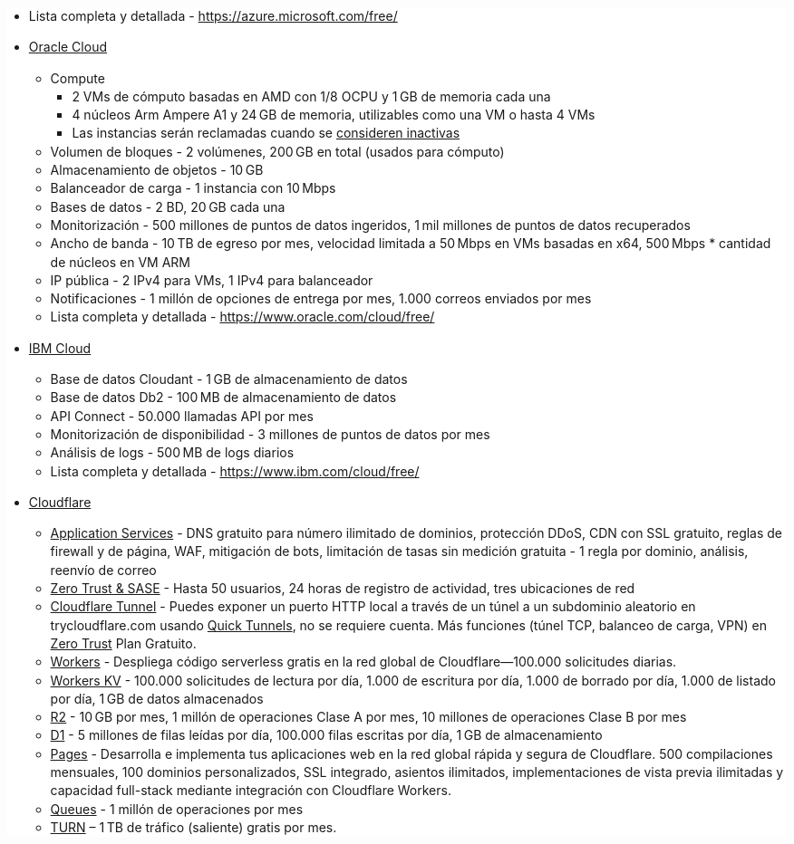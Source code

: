   * Lista completa y detallada - https://azure.microsoft.com/free/

* [Oracle Cloud](https://www.oracle.com/cloud/)  
  * Compute  
     - 2 VMs de cómputo basadas en AMD con 1/8 OCPU y 1 GB de memoria cada una  
     - 4 núcleos Arm Ampere A1 y 24 GB de memoria, utilizables como una VM o hasta 4 VMs  
     - Las instancias serán reclamadas cuando se [consideren inactivas](https://docs.oracle.com/en-us/iaas/Content/FreeTier/freetier_topic-Always_Free_Resources.htm#compute__idleinstances)  
  * Volumen de bloques - 2 volúmenes, 200 GB en total (usados para cómputo)  
  * Almacenamiento de objetos - 10 GB  
  * Balanceador de carga - 1 instancia con 10 Mbps  
  * Bases de datos - 2 BD, 20 GB cada una  
  * Monitorización - 500 millones de puntos de datos ingeridos, 1 mil millones de puntos de datos recuperados  
  * Ancho de banda - 10 TB de egreso por mes, velocidad limitada a 50 Mbps en VMs basadas en x64, 500 Mbps * cantidad de núcleos en VM ARM  
  * IP pública - 2 IPv4 para VMs, 1 IPv4 para balanceador  
  * Notificaciones - 1 millón de opciones de entrega por mes, 1.000 correos enviados por mes  
  * Lista completa y detallada - https://www.oracle.com/cloud/free/

* [IBM Cloud](https://www.ibm.com/cloud/free/)  
  * Base de datos Cloudant - 1 GB de almacenamiento de datos  
  * Base de datos Db2 - 100 MB de almacenamiento de datos  
  * API Connect - 50.000 llamadas API por mes  
  * Monitorización de disponibilidad - 3 millones de puntos de datos por mes  
  * Análisis de logs - 500 MB de logs diarios  
  * Lista completa y detallada - https://www.ibm.com/cloud/free/

* [Cloudflare](https://www.cloudflare.com/)  
  * [Application Services](https://www.cloudflare.com/plans/) - DNS gratuito para número ilimitado de dominios, protección DDoS, CDN con SSL gratuito, reglas de firewall y de página, WAF, mitigación de bots, limitación de tasas sin medición gratuita - 1 regla por dominio, análisis, reenvío de correo  
  * [Zero Trust & SASE](https://www.cloudflare.com/plans/zero-trust-services/) - Hasta 50 usuarios, 24 horas de registro de actividad, tres ubicaciones de red  
  * [Cloudflare Tunnel](https://www.cloudflare.com/products/tunnel/) - Puedes exponer un puerto HTTP local a través de un túnel a un subdominio aleatorio en trycloudflare.com usando [Quick Tunnels](https://developers.cloudflare.com/cloudflare-one/connections/connect-networks/do-more-with-tunnels/trycloudflare/), no se requiere cuenta. Más funciones (túnel TCP, balanceo de carga, VPN) en [Zero Trust](https://www.cloudflare.com/products/zero-trust/) Plan Gratuito.  
  * [Workers](https://developers.cloudflare.com/workers/) - Despliega código serverless gratis en la red global de Cloudflare—100.000 solicitudes diarias.  
  * [Workers KV](https://developers.cloudflare.com/kv) - 100.000 solicitudes de lectura por día, 1.000 de escritura por día, 1.000 de borrado por día, 1.000 de listado por día, 1 GB de datos almacenados  
  * [R2](https://developers.cloudflare.com/r2/) - 10 GB por mes, 1 millón de operaciones Clase A por mes, 10 millones de operaciones Clase B por mes  
  * [D1](https://developers.cloudflare.com/d1/) - 5 millones de filas leídas por día, 100.000 filas escritas por día, 1 GB de almacenamiento  
  * [Pages](https://developers.cloudflare.com/pages/) - Desarrolla e implementa tus aplicaciones web en la red global rápida y segura de Cloudflare. 500 compilaciones mensuales, 100 dominios personalizados, SSL integrado, asientos ilimitados, implementaciones de vista previa ilimitadas y capacidad full-stack mediante integración con Cloudflare Workers.  
  * [Queues](https://developers.cloudflare.com/queues/) - 1 millón de operaciones por mes  
  * [TURN](https://developers.cloudflare.com/calls/turn/) – 1 TB de tráfico (saliente) gratis por mes.
